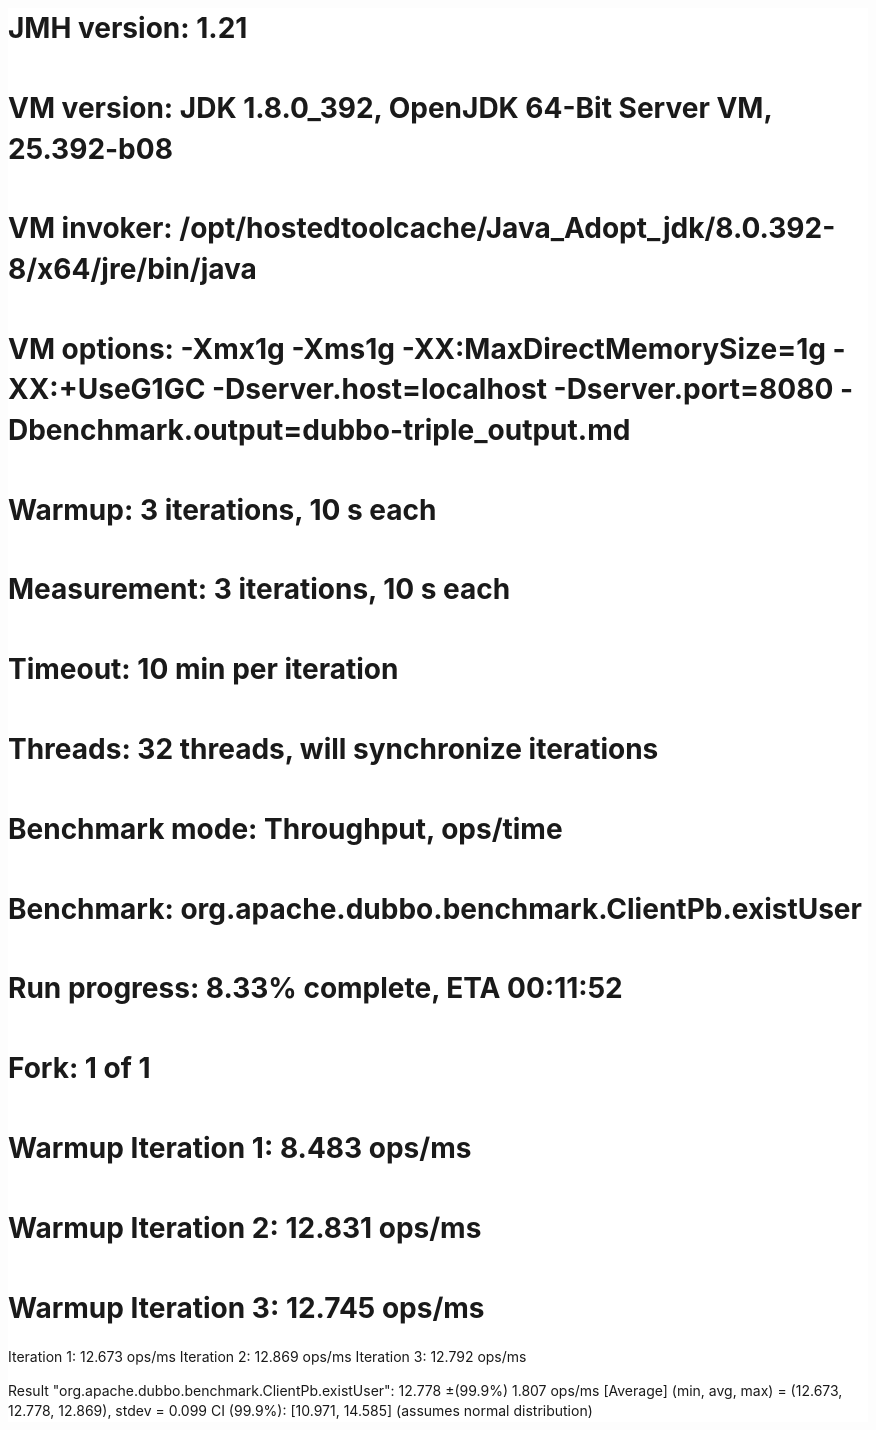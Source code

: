 
# JMH version: 1.21
# VM version: JDK 1.8.0_392, OpenJDK 64-Bit Server VM, 25.392-b08
# VM invoker: /opt/hostedtoolcache/Java_Adopt_jdk/8.0.392-8/x64/jre/bin/java
# VM options: -Xmx1g -Xms1g -XX:MaxDirectMemorySize=1g -XX:+UseG1GC -Dserver.host=localhost -Dserver.port=8080 -Dbenchmark.output=dubbo-triple_output.md
# Warmup: 3 iterations, 10 s each
# Measurement: 3 iterations, 10 s each
# Timeout: 10 min per iteration
# Threads: 32 threads, will synchronize iterations
# Benchmark mode: Throughput, ops/time
# Benchmark: org.apache.dubbo.benchmark.ClientPb.existUser

# Run progress: 8.33% complete, ETA 00:11:52
# Fork: 1 of 1
# Warmup Iteration   1: 8.483 ops/ms
# Warmup Iteration   2: 12.831 ops/ms
# Warmup Iteration   3: 12.745 ops/ms
Iteration   1: 12.673 ops/ms
Iteration   2: 12.869 ops/ms
Iteration   3: 12.792 ops/ms


Result "org.apache.dubbo.benchmark.ClientPb.existUser":
  12.778 ±(99.9%) 1.807 ops/ms [Average]
  (min, avg, max) = (12.673, 12.778, 12.869), stdev = 0.099
  CI (99.9%): [10.971, 14.585] (assumes normal distribution)
